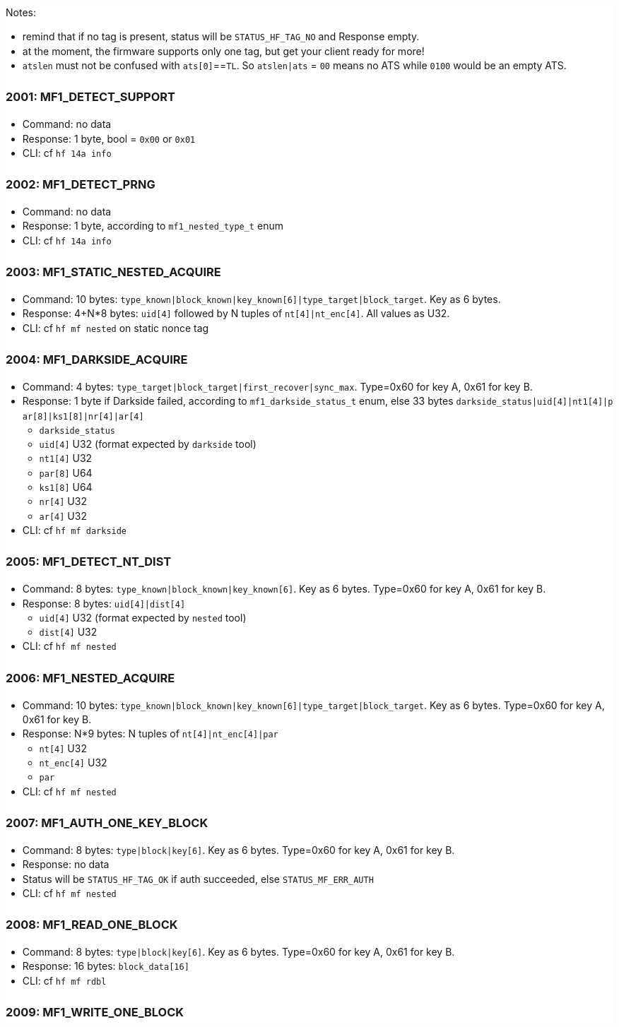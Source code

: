 Notes:
* remind that if no tag is present, status will be `STATUS_HF_TAG_NO` and Response empty.
* at the moment, the firmware supports only one tag, but get your client ready for more!
* `atslen` must not be confused with `ats[0]`==`TL`. So `atslen|ats` = `00` means no ATS while `0100` would be an empty ATS.
### 2001: MF1_DETECT_SUPPORT
* Command: no data
* Response: 1 byte, bool = `0x00` or `0x01`
* CLI: cf `hf 14a info`
### 2002: MF1_DETECT_PRNG
* Command: no data
* Response: 1 byte, according to `mf1_nested_type_t` enum
* CLI: cf `hf 14a info`
### 2003: MF1_STATIC_NESTED_ACQUIRE
* Command: 10 bytes: `type_known|block_known|key_known[6]|type_target|block_target`. Key as 6 bytes.
* Response: 4+N*8 bytes: `uid[4]` followed by N tuples of `nt[4]|nt_enc[4]`. All values as U32.
* CLI: cf `hf mf nested` on static nonce tag
### 2004: MF1_DARKSIDE_ACQUIRE
* Command: 4 bytes: `type_target|block_target|first_recover|sync_max`. Type=0x60 for key A, 0x61 for key B.
* Response: 1 byte if Darkside failed, according to `mf1_darkside_status_t` enum,
  else 33 bytes `darkside_status|uid[4]|nt1[4]|par[8]|ks1[8]|nr[4]|ar[4]`
  * `darkside_status`
  * `uid[4]` U32 (format expected by `darkside` tool)
  * `nt1[4]` U32
  * `par[8]` U64
  * `ks1[8]` U64
  * `nr[4]` U32
  * `ar[4]` U32
* CLI: cf `hf mf darkside`
### 2005: MF1_DETECT_NT_DIST
* Command: 8 bytes: `type_known|block_known|key_known[6]`. Key as 6 bytes. Type=0x60 for key A, 0x61 for key B.
* Response: 8 bytes: `uid[4]|dist[4]`
  * `uid[4]` U32 (format expected by `nested` tool)
  * `dist[4]` U32
* CLI: cf `hf mf nested`
### 2006: MF1_NESTED_ACQUIRE
* Command: 10 bytes: `type_known|block_known|key_known[6]|type_target|block_target`. Key as 6 bytes. Type=0x60 for key A, 0x61 for key B.
* Response: N*9 bytes: N tuples of `nt[4]|nt_enc[4]|par`
  * `nt[4]` U32
  * `nt_enc[4]` U32
  * `par`
* CLI: cf `hf mf nested`
### 2007: MF1_AUTH_ONE_KEY_BLOCK
* Command: 8 bytes: `type|block|key[6]`. Key as 6 bytes. Type=0x60 for key A, 0x61 for key B.
* Response: no data
* Status will be `STATUS_HF_TAG_OK` if auth succeeded, else `STATUS_MF_ERR_AUTH`
* CLI: cf `hf mf nested`
### 2008: MF1_READ_ONE_BLOCK
* Command: 8 bytes: `type|block|key[6]`. Key as 6 bytes. Type=0x60 for key A, 0x61 for key B.
* Response: 16 bytes: `block_data[16]`
* CLI: cf `hf mf rdbl`
### 2009: MF1_WRITE_ONE_BLOCK
